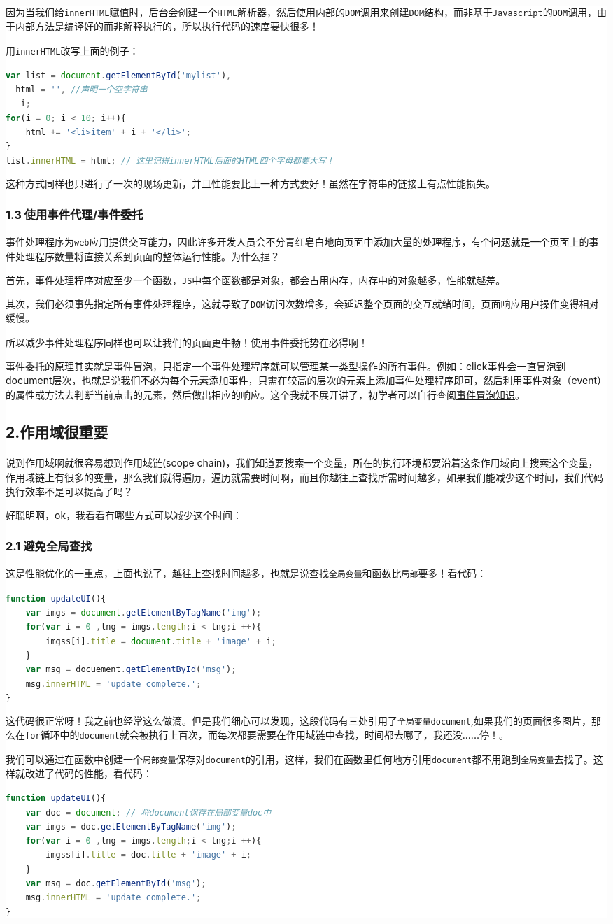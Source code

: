 因为当我们给`innerHTML`赋值时，后台会创建一个`HTML`解析器，然后使用内部的`DOM`调用来创建`DOM`结构，而非基于`Javascript`的`DOM`调用，由于内部方法是编译好的而非解释执行的，所以执行代码的速度要快很多！

用`innerHTML`改写上面的例子：

```javascript
var list = document.getElementById('mylist'),
  html = '', //声明一个空字符串
   i;
for(i = 0; i < 10; i++){
    html += '<li>item' + i + '</li>';
}
list.innerHTML = html; // 这里记得innerHTML后面的HTML四个字母都要大写！
```

这种方式同样也只进行了一次的现场更新，并且性能要比上一种方式要好！虽然在字符串的链接上有点性能损失。

### 1.3 使用事件代理/事件委托

事件处理程序为`web`应用提供交互能力，因此许多开发人员会不分青红皂白地向页面中添加大量的处理程序，有个问题就是一个页面上的事件处理程序数量将直接关系到页面的整体运行性能。为什么捏？

首先，事件处理程序对应至少一个函数，`JS`中每个函数都是对象，都会占用内存，内存中的对象越多，性能就越差。

其次，我们必须事先指定所有事件处理程序，这就导致了`DOM`访问次数增多，会延迟整个页面的交互就绪时间，页面响应用户操作变得相对缓慢。

所以减少事件处理程序同样也可以让我们的页面更牛畅！使用事件委托势在必得啊！

事件委托的原理其实就是事件冒泡，只指定一个事件处理程序就可以管理某一类型操作的所有事件。例如：click事件会一直冒泡到document层次，也就是说我们不必为每个元素添加事件，只需在较高的层次的元素上添加事件处理程序即可，然后利用事件对象（event）的属性或方法去判断当前点击的元素，然后做出相应的响应。这个我就不展开讲了，初学者可以自行查阅[事件冒泡知识][1]。


2.作用域很重要
----------

说到作用域啊就很容易想到作用域链(scope chain)，我们知道要搜索一个变量，所在的执行环境都要沿着这条作用域向上搜索这个变量，作用域链上有很多的变量，那么我们就得遍历，遍历就需要时间啊，而且你越往上查找所需时间越多，如果我们能减少这个时间，我们代码执行效率不是可以提高了吗？

好聪明啊，ok，我看看有哪些方式可以减少这个时间：

### 2.1 避免全局查找

这是性能优化的一重点，上面也说了，越往上查找时间越多，也就是说查找`全局变量`和函数比`局部`要多！看代码：
```javascript
function updateUI(){
    var imgs = document.getElementByTagName('img');
    for(var i = 0 ,lng = imgs.length;i < lng;i ++){
        imgss[i].title = document.title + 'image' + i;
    }
    var msg = docuement.getElementById('msg');
    msg.innerHTML = 'update complete.';
}
```

这代码很正常呀！我之前也经常这么做滴。但是我们细心可以发现，这段代码有三处引用了`全局变量document`,如果我们的页面很多图片，那么在`for`循环中的`document`就会被执行上百次，而每次都要需要在作用域链中查找，时间都去哪了，我还没......停！。

我们可以通过在函数中创建一个`局部变量`保存对`document`的引用，这样，我们在函数里任何地方引用`document`都不用跑到`全局变量`去找了。这样就改进了代码的性能，看代码：
```javascript
function updateUI(){
    var doc = document; // 将document保存在局部变量doc中
    var imgs = doc.getElementByTagName('img');
    for(var i = 0 ,lng = imgs.length;i < lng;i ++){
        imgss[i].title = doc.title + 'image' + i;
    }
    var msg = doc.getElementById('msg');
    msg.innerHTML = 'update complete.';
}
```


  [1]: http://www.360doc.com/content/14/0724/15/13883922_396743210.shtml